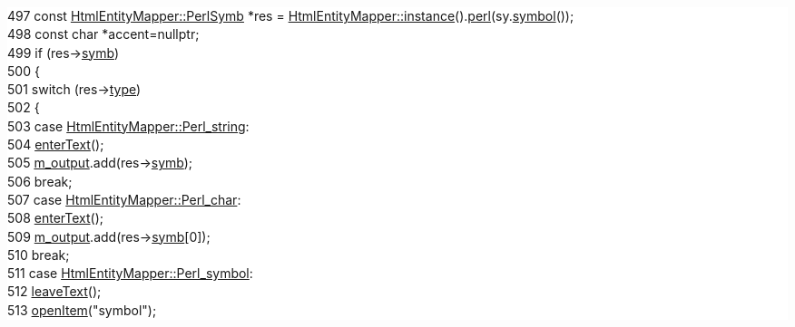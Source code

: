 <div class="doxyCodeLine"><span class="doxyLineNumber">497</span><span class="doxyLineContent"><span class="doxyHighlight">  </span><span class="doxyHighlightKeyword">const</span><span class="doxyHighlight"> <a href="/web-doxygen/docs/api/structs/htmlentitymapper/perlsymb">HtmlEntityMapper::PerlSymb</a> *res = <a href="/web-doxygen/docs/api/classes/htmlentitymapper/#a9170301bb5ed20abd90f396a53e3e1f7">HtmlEntityMapper::instance</a>().<a href="/web-doxygen/docs/api/classes/htmlentitymapper/#a56d4e0e2e83a943ea25985c0792f71b0">perl</a>(sy.<a href="/web-doxygen/docs/api/classes/docsymbol/#a904ef70c86c562216950a0fbfc423f84">symbol</a>());</span></span></div>
<div class="doxyCodeLine"><span class="doxyLineNumber">498</span><span class="doxyLineContent"><span class="doxyHighlight">  </span><span class="doxyHighlightKeyword">const</span><span class="doxyHighlight"> </span><span class="doxyHighlightKeywordType">char</span><span class="doxyHighlight"> *accent=</span><span class="doxyHighlightKeyword">nullptr</span><span class="doxyHighlight">;</span></span></div>
<div class="doxyCodeLine"><span class="doxyLineNumber">499</span><span class="doxyLineContent"><span class="doxyHighlight">  </span><span class="doxyHighlightKeywordFlow">if</span><span class="doxyHighlight"> (res-&gt;<a href="/web-doxygen/docs/api/structs/htmlentitymapper/perlsymb/#ac4d175e99d0339ec28e5a48ae8dd2326">symb</a>)</span></span></div>
<div class="doxyCodeLine"><span class="doxyLineNumber">500</span><span class="doxyLineContent"><span class="doxyHighlight">  {</span></span></div>
<div class="doxyCodeLine"><span class="doxyLineNumber">501</span><span class="doxyLineContent"><span class="doxyHighlight">    </span><span class="doxyHighlightKeywordFlow">switch</span><span class="doxyHighlight"> (res-&gt;<a href="/web-doxygen/docs/api/structs/htmlentitymapper/perlsymb/#a795f5146c124bca8640c412e11b84548">type</a>)</span></span></div>
<div class="doxyCodeLine"><span class="doxyLineNumber">502</span><span class="doxyLineContent"><span class="doxyHighlight">    {</span></span></div>
<div class="doxyCodeLine"><span class="doxyLineNumber">503</span><span class="doxyLineContent"><span class="doxyHighlight">      </span><span class="doxyHighlightKeywordFlow">case</span><span class="doxyHighlight"> <a href="/web-doxygen/docs/api/classes/htmlentitymapper/#a4911b3c9af98290f7ee0696fc2c8a6a3a24b7e499fed26aa3b8bcb1ebe3f66baa">HtmlEntityMapper::Perl_string</a>:</span></span></div>
<div class="doxyCodeLine"><span class="doxyLineNumber">504</span><span class="doxyLineContent"><span class="doxyHighlight">        <a href="#a4760959088fe7d23b1e9b93e37d0bfc1">enterText</a>();</span></span></div>
<div class="doxyCodeLine"><span class="doxyLineNumber">505</span><span class="doxyLineContent"><span class="doxyHighlight">        <a href="#a9b7555fd8015feb299813f4b7ae078b8">m_output</a>.add(res-&gt;<a href="/web-doxygen/docs/api/structs/htmlentitymapper/perlsymb/#ac4d175e99d0339ec28e5a48ae8dd2326">symb</a>);</span></span></div>
<div class="doxyCodeLine"><span class="doxyLineNumber">506</span><span class="doxyLineContent"><span class="doxyHighlight">        </span><span class="doxyHighlightKeywordFlow">break</span><span class="doxyHighlight">;</span></span></div>
<div class="doxyCodeLine"><span class="doxyLineNumber">507</span><span class="doxyLineContent"><span class="doxyHighlight">      </span><span class="doxyHighlightKeywordFlow">case</span><span class="doxyHighlight"> <a href="/web-doxygen/docs/api/classes/htmlentitymapper/#a4911b3c9af98290f7ee0696fc2c8a6a3ad04402fe2918b7724f6516397fa0d1a3">HtmlEntityMapper::Perl_char</a>:</span></span></div>
<div class="doxyCodeLine"><span class="doxyLineNumber">508</span><span class="doxyLineContent"><span class="doxyHighlight">        <a href="#a4760959088fe7d23b1e9b93e37d0bfc1">enterText</a>();</span></span></div>
<div class="doxyCodeLine"><span class="doxyLineNumber">509</span><span class="doxyLineContent"><span class="doxyHighlight">        <a href="#a9b7555fd8015feb299813f4b7ae078b8">m_output</a>.add(res-&gt;<a href="/web-doxygen/docs/api/structs/htmlentitymapper/perlsymb/#ac4d175e99d0339ec28e5a48ae8dd2326">symb</a>[0]);</span></span></div>
<div class="doxyCodeLine"><span class="doxyLineNumber">510</span><span class="doxyLineContent"><span class="doxyHighlight">        </span><span class="doxyHighlightKeywordFlow">break</span><span class="doxyHighlight">;</span></span></div>
<div class="doxyCodeLine"><span class="doxyLineNumber">511</span><span class="doxyLineContent"><span class="doxyHighlight">      </span><span class="doxyHighlightKeywordFlow">case</span><span class="doxyHighlight"> <a href="/web-doxygen/docs/api/classes/htmlentitymapper/#a4911b3c9af98290f7ee0696fc2c8a6a3ac53b4e827b1f114aa86816a09ad0957f">HtmlEntityMapper::Perl_symbol</a>:</span></span></div>
<div class="doxyCodeLine"><span class="doxyLineNumber">512</span><span class="doxyLineContent"><span class="doxyHighlight">        <a href="#a7e0ab03284b97ecbd849aed4bdc37b31">leaveText</a>();</span></span></div>
<div class="doxyCodeLine"><span class="doxyLineNumber">513</span><span class="doxyLineContent"><span class="doxyHighlight">        <a href="#a289cec3ea555d3f9fe2125f847533876">openItem</a>(</span><span class="doxyHighlightStringLiteral">"symbol"</span><span class="doxyHighlight">);</span></span></div>